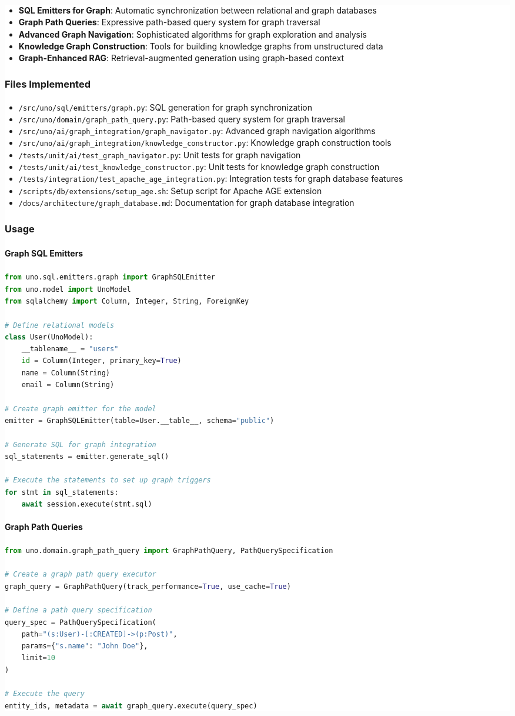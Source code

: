 - **SQL Emitters for Graph**: Automatic synchronization between relational and graph databases
- **Graph Path Queries**: Expressive path-based query system for graph traversal
- **Advanced Graph Navigation**: Sophisticated algorithms for graph exploration and analysis
- **Knowledge Graph Construction**: Tools for building knowledge graphs from unstructured data
- **Graph-Enhanced RAG**: Retrieval-augmented generation using graph-based context

### Files Implemented

- `/src/uno/sql/emitters/graph.py`: SQL generation for graph synchronization
- `/src/uno/domain/graph_path_query.py`: Path-based query system for graph traversal
- `/src/uno/ai/graph_integration/graph_navigator.py`: Advanced graph navigation algorithms
- `/src/uno/ai/graph_integration/knowledge_constructor.py`: Knowledge graph construction tools
- `/tests/unit/ai/test_graph_navigator.py`: Unit tests for graph navigation
- `/tests/unit/ai/test_knowledge_constructor.py`: Unit tests for knowledge graph construction
- `/tests/integration/test_apache_age_integration.py`: Integration tests for graph database features
- `/scripts/db/extensions/setup_age.sh`: Setup script for Apache AGE extension
- `/docs/architecture/graph_database.md`: Documentation for graph database integration

### Usage

#### Graph SQL Emitters

```python
from uno.sql.emitters.graph import GraphSQLEmitter
from uno.model import UnoModel
from sqlalchemy import Column, Integer, String, ForeignKey

# Define relational models
class User(UnoModel):
    __tablename__ = "users"
    id = Column(Integer, primary_key=True)
    name = Column(String)
    email = Column(String)

# Create graph emitter for the model
emitter = GraphSQLEmitter(table=User.__table__, schema="public")

# Generate SQL for graph integration
sql_statements = emitter.generate_sql()

# Execute the statements to set up graph triggers
for stmt in sql_statements:
    await session.execute(stmt.sql)
```

#### Graph Path Queries

```python
from uno.domain.graph_path_query import GraphPathQuery, PathQuerySpecification

# Create a graph path query executor
graph_query = GraphPathQuery(track_performance=True, use_cache=True)

# Define a path query specification
query_spec = PathQuerySpecification(
    path="(s:User)-[:CREATED]->(p:Post)",
    params={"s.name": "John Doe"},
    limit=10
)

# Execute the query
entity_ids, metadata = await graph_query.execute(query_spec)
```
